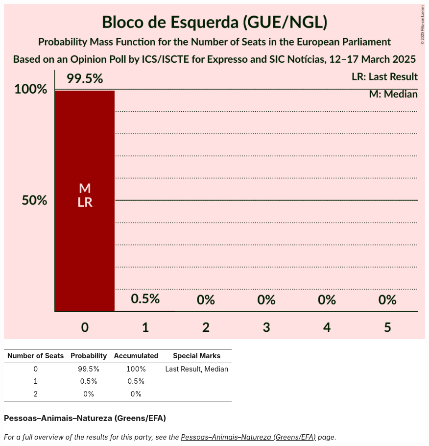 ![Graph with seats probability mass function not yet produced](2025-03-17-ICSISCTE-seats-pmf-blocodeesquerdaguengl.png "Seats Probability Mass Function")

| Number of Seats | Probability | Accumulated | Special Marks |
|:---------------:|:-----------:|:-----------:|:-------------:|
| 0 | 99.5% | 100% | Last Result, Median |
| 1 | 0.5% | 0.5% |  |
| 2 | 0% | 0% |  |

### Pessoas–Animais–Natureza (Greens/EFA)

*For a full overview of the results for this party, see the [Pessoas–Animais–Natureza (Greens/EFA)](party-pessoas–animais–naturezagreensefa.html) page.*
